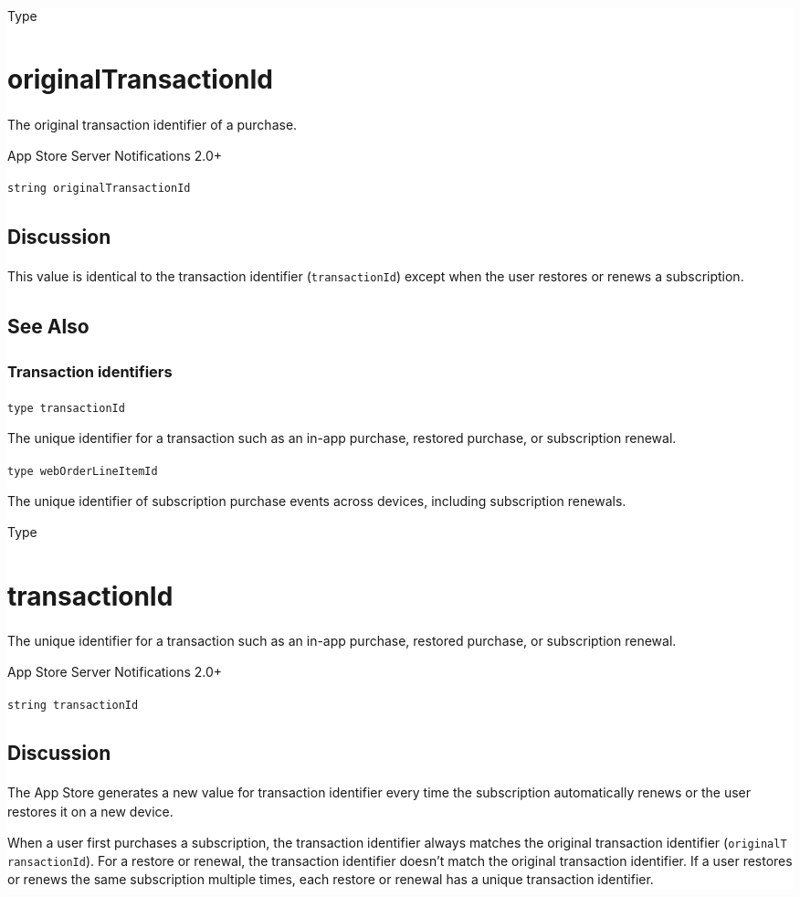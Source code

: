 Type

# originalTransactionId

The original transaction identifier of a purchase.

App Store Server Notifications 2.0+

    
    
    string originalTransactionId

## Discussion

This value is identical to the transaction identifier (`transactionId`) except
when the user restores or renews a subscription.

## See Also

### Transaction identifiers

`type transactionId`

The unique identifier for a transaction such as an in-app purchase, restored
purchase, or subscription renewal.

`type webOrderLineItemId`

The unique identifier of subscription purchase events across devices,
including subscription renewals.

Type

# transactionId

The unique identifier for a transaction such as an in-app purchase, restored
purchase, or subscription renewal.

App Store Server Notifications 2.0+

    
    
    string transactionId

## Discussion

The App Store generates a new value for transaction identifier every time the
subscription automatically renews or the user restores it on a new device.

When a user first purchases a subscription, the transaction identifier always
matches the original transaction identifier (`originalTransactionId`). For a
restore or renewal, the transaction identifier doesn’t match the original
transaction identifier. If a user restores or renews the same subscription
multiple times, each restore or renewal has a unique transaction identifier.
